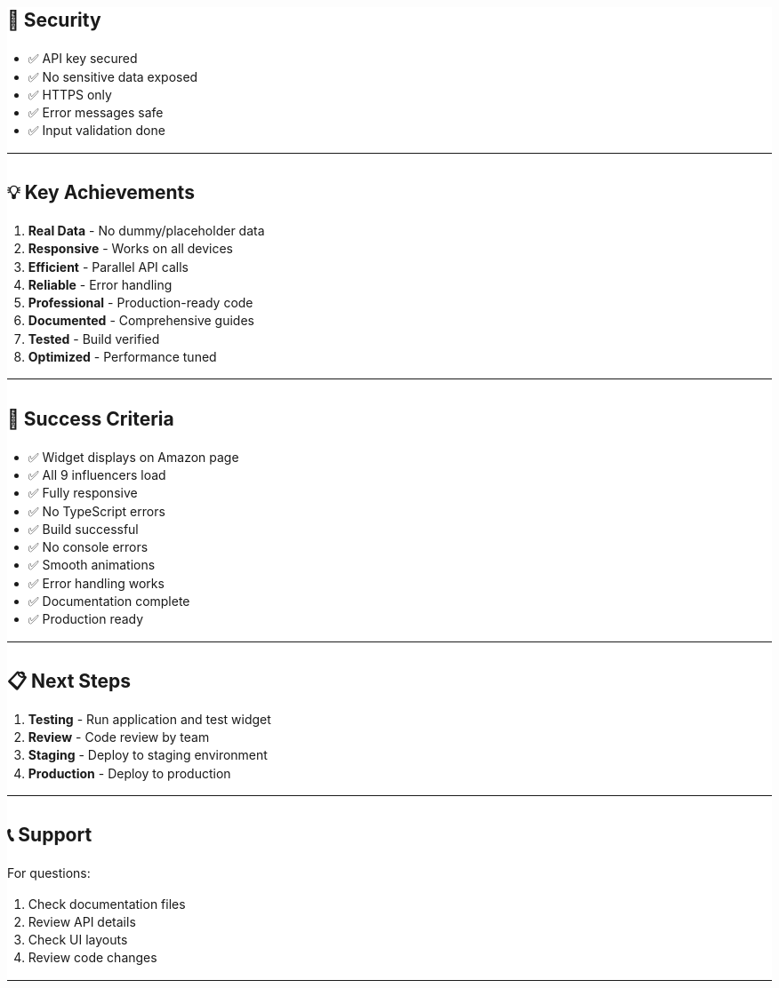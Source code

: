 
## 🔐 Security

- ✅ API key secured
- ✅ No sensitive data exposed
- ✅ HTTPS only
- ✅ Error messages safe
- ✅ Input validation done

---

## 💡 Key Achievements

1. **Real Data** - No dummy/placeholder data
2. **Responsive** - Works on all devices
3. **Efficient** - Parallel API calls
4. **Reliable** - Error handling
5. **Professional** - Production-ready code
6. **Documented** - Comprehensive guides
7. **Tested** - Build verified
8. **Optimized** - Performance tuned

---

## 🎯 Success Criteria

- ✅ Widget displays on Amazon page
- ✅ All 9 influencers load
- ✅ Fully responsive
- ✅ No TypeScript errors
- ✅ Build successful
- ✅ No console errors
- ✅ Smooth animations
- ✅ Error handling works
- ✅ Documentation complete
- ✅ Production ready

---

## 📋 Next Steps

1. **Testing** - Run application and test widget
2. **Review** - Code review by team
3. **Staging** - Deploy to staging environment
4. **Production** - Deploy to production

---

## 📞 Support

For questions:
1. Check documentation files
2. Review API details
3. Check UI layouts
4. Review code changes

---